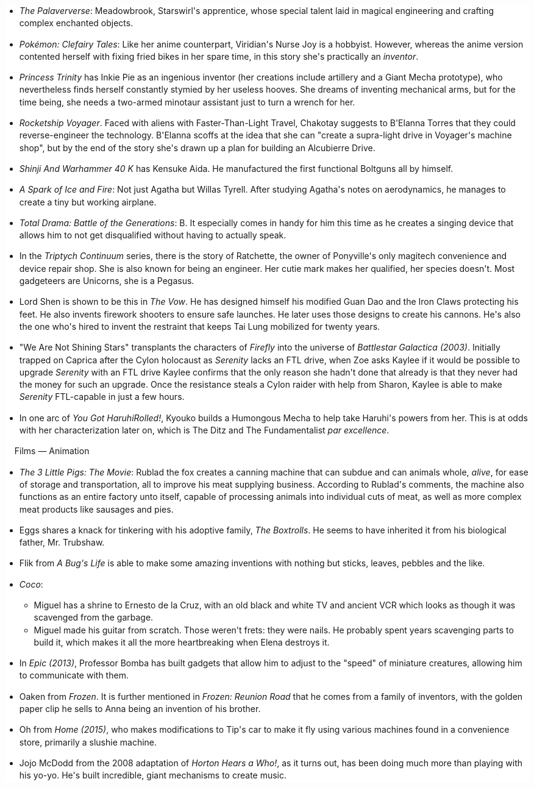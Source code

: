 -   _The Palaververse_: Meadowbrook, Starswirl's apprentice, whose special talent laid in magical engineering and crafting complex enchanted objects.
-   _Pokémon: Clefairy Tales_: Like her anime counterpart, Viridian's Nurse Joy is a hobbyist. However, whereas the anime version contented herself with fixing fried bikes in her spare time, in this story she's practically an _inventor_.
-   _Princess Trinity_ has Inkie Pie as an ingenious inventor (her creations include artillery and a Giant Mecha prototype), who nevertheless finds herself constantly stymied by her useless hooves. She dreams of inventing mechanical arms, but for the time being, she needs a two-armed minotaur assistant just to turn a wrench for her.
-   _Rocketship Voyager_. Faced with aliens with Faster-Than-Light Travel, Chakotay suggests to B'Elanna Torres that they could reverse-engineer the technology. B'Elanna scoffs at the idea that she can "create a supra-light drive in Voyager's machine shop", but by the end of the story she's drawn up a plan for building an Alcubierre Drive.
-   _Shinji And Warhammer 40 K_ has Kensuke Aida. He manufactured the first functional Boltguns all by himself.

-   _A Spark of Ice and Fire_: Not just Agatha but Willas Tyrell. After studying Agatha's notes on aerodynamics, he manages to create a tiny but working airplane.
-   _Total Drama: Battle of the Generations_: B. It especially comes in handy for him this time as he creates a singing device that allows him to not get disqualified without having to actually speak.
-   In the _Triptych Continuum_ series, there is the story of Ratchette, the owner of Ponyville's only magitech convenience and device repair shop. She is also known for being an engineer. Her cutie mark makes her qualified, her species doesn't. Most gadgeteers are Unicorns, she is a Pegasus.
-   Lord Shen is shown to be this in _The Vow_. He has designed himself his modified Guan Dao and the Iron Claws protecting his feet. He also invents firework shooters to ensure safe launches. He later uses those designs to create his cannons. He's also the one who's hired to invent the restraint that keeps Tai Lung mobilized for twenty years.
-   "We Are Not Shining Stars" transplants the characters of _Firefly_ into the universe of _Battlestar Galactica (2003)_. Initially trapped on Caprica after the Cylon holocaust as _Serenity_ lacks an FTL drive, when Zoe asks Kaylee if it would be possible to upgrade _Serenity_ with an FTL drive Kaylee confirms that the only reason she hadn't done that already is that they never had the money for such an upgrade. Once the resistance steals a Cylon raider with help from Sharon, Kaylee is able to make _Serenity_ FTL-capable in just a few hours.
-   In one arc of _You Got HaruhiRolled!_, Kyouko builds a Humongous Mecha to help take Haruhi's powers from her. This is at odds with her characterization later on, which is The Ditz and The Fundamentalist _par excellence_.

    Films — Animation 

-   _The 3 Little Pigs: The Movie_: Rublad the fox creates a canning machine that can subdue and can animals whole, _alive_, for ease of storage and transportation, all to improve his meat supplying business. According to Rublad's comments, the machine also functions as an entire factory unto itself, capable of processing animals into individual cuts of meat, as well as more complex meat products like sausages and pies.
-   Eggs shares a knack for tinkering with his adoptive family, _The Boxtrolls_. He seems to have inherited it from his biological father, Mr. Trubshaw.
-   Flik from _A Bug's Life_ is able to make some amazing inventions with nothing but sticks, leaves, pebbles and the like.

-   _Coco_:
    -   Miguel has a shrine to Ernesto de la Cruz, with an old black and white TV and ancient VCR which looks as though it was scavenged from the garbage.
    -   Miguel made his guitar from scratch. Those weren't frets: they were nails. He probably spent years scavenging parts to build it, which makes it all the more heartbreaking when Elena destroys it.
-   In _Epic (2013)_, Professor Bomba has built gadgets that allow him to adjust to the "speed" of miniature creatures, allowing him to communicate with them.
-   Oaken from _Frozen_. It is further mentioned in _Frozen: Reunion Road_ that he comes from a family of inventors, with the golden paper clip he sells to Anna being an invention of his brother.
-   Oh from _Home (2015)_, who makes modifications to Tip's car to make it fly using various machines found in a convenience store, primarily a slushie machine.
-   Jojo McDodd from the 2008 adaptation of _Horton Hears a Who!_, as it turns out, has been doing much more than playing with his yo-yo. He's built incredible, giant mechanisms to create music.